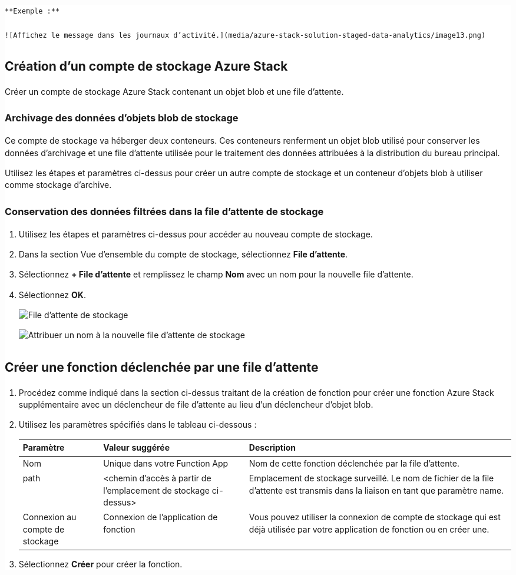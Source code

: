     **Exemple :**

    ![Affichez le message dans les journaux d’activité.](media/azure-stack-solution-staged-data-analytics/image13.png)

## <a name="create-an-azure-stack-storage-account"></a>Création d’un compte de stockage Azure Stack

Créer un compte de stockage Azure Stack contenant un objet blob et une file d’attente.

### <a name="storage-blob--data-archiving"></a>Archivage des données d’objets blob de stockage

Ce compte de stockage va héberger deux conteneurs. Ces conteneurs renferment un objet blob utilisé pour conserver les données d’archivage et une file d’attente utilisée pour le traitement des données attribuées à la distribution du bureau principal.

Utilisez les étapes et paramètres ci-dessus pour créer un autre compte de stockage et un conteneur d’objets blob à utiliser comme stockage d’archive.

### <a name="storage-queue--filtered-data-holding"></a>Conservation des données filtrées dans la file d’attente de stockage

1.  Utilisez les étapes et paramètres ci-dessus pour accéder au nouveau compte de stockage.

2.  Dans la section Vue d’ensemble du compte de stockage, sélectionnez **File d’attente**.

3.  Sélectionnez **+ File d’attente** et remplissez le champ **Nom** avec un nom pour la nouvelle file d’attente.

4.  Sélectionnez **OK**.

    ![File d’attente de stockage](media/azure-stack-solution-staged-data-analytics/image14.png)

    ![Attribuer un nom à la nouvelle file d’attente de stockage](media/azure-stack-solution-staged-data-analytics/image15.png)

## <a name="create-a-queue-triggered-function"></a>Créer une fonction déclenchée par une file d’attente

1.  Procédez comme indiqué dans la section ci-dessus traitant de la création de fonction pour créer une fonction Azure Stack supplémentaire avec un déclencheur de file d’attente au lieu d’un déclencheur d’objet blob.

2.  Utilisez les paramètres spécifiés dans le tableau ci-dessous :

    | Paramètre | Valeur suggérée | Description |
    | ------- | ------- | ------- |
    | Nom | Unique dans votre Function App | Nom de cette fonction déclenchée par la file d’attente. |
    | path | \<chemin d’accès à partir de l’emplacement de stockage ci-dessus> | Emplacement de stockage surveillé. Le nom de fichier de la file d’attente est transmis dans la liaison en tant que paramètre name. |
    | Connexion au compte de stockage | Connexion de l’application de fonction | Vous pouvez utiliser la connexion de compte de stockage qui est déjà utilisée par votre application de fonction ou en créer une. |

3.  Sélectionnez **Créer** pour créer la fonction.
